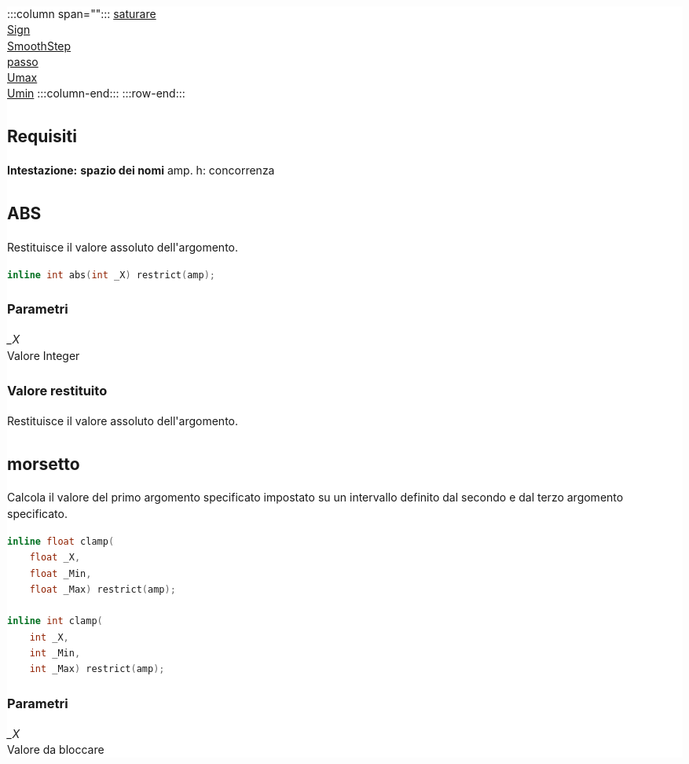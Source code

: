    :::column span="":::
      [saturare](#saturate)\
      [Sign](#sign)\
      [SmoothStep](#smoothstep)\
      [passo](#step)\
      [Umax](#umax)\
      [Umin](#umin)
   :::column-end:::
:::row-end:::

## <a name="requirements"></a>Requisiti

**Intestazione:** **spazio dei nomi** amp. h: concorrenza

## <a name="abs"></a><a name="abs"></a> ABS

Restituisce il valore assoluto dell'argomento.

```cpp
inline int abs(int _X) restrict(amp);
```

### <a name="parameters"></a>Parametri

*_X*<br/>
Valore Integer

### <a name="return-value"></a>Valore restituito

Restituisce il valore assoluto dell'argomento.

## <a name="clamp"></a><a name="clamp"></a> morsetto

Calcola il valore del primo argomento specificato impostato su un intervallo definito dal secondo e dal terzo argomento specificato.

```cpp
inline float clamp(
    float _X,
    float _Min,
    float _Max) restrict(amp);

inline int clamp(
    int _X,
    int _Min,
    int _Max) restrict(amp);
```

### <a name="parameters"></a>Parametri

*_X*<br/>
Valore da bloccare
